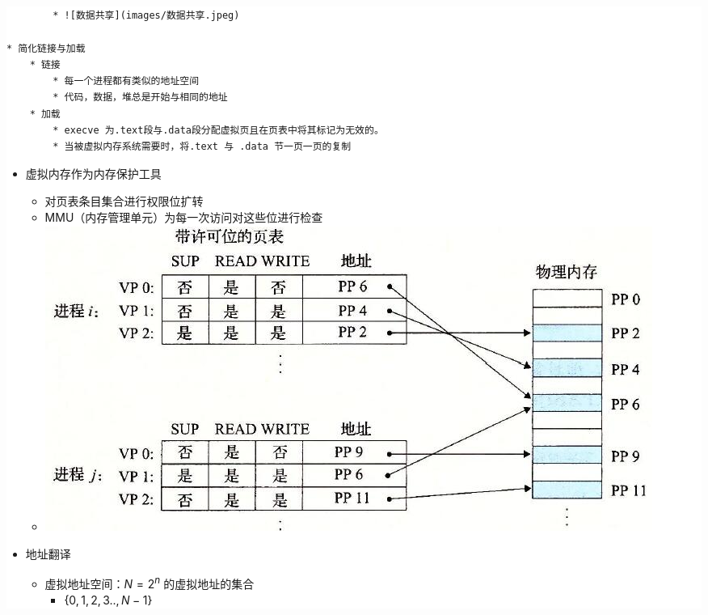             * ![数据共享](images/数据共享.jpeg)

    * 简化链接与加载
        * 链接
            * 每一个进程都有类似的地址空间
            * 代码，数据，堆总是开始与相同的地址
        * 加载 
            * execve 为.text段与.data段分配虚拟页且在页表中将其标记为无效的。
            * 当被虚拟内存系统需要时，将.text 与 .data 节一页一页的复制

* 虚拟内存作为内存保护工具
    * 对页表条目集合进行权限位扩转
    * MMU（内存管理单元）为每一次访问对这些位进行检查
    * ![虚拟内存保护机制](images/虚拟内存保护机制.jpeg)


* 地址翻译
    * 虚拟地址空间：$N=2^n$ 的虚拟地址的集合
        * $\{0,1,2,3.. , N-1\}$
